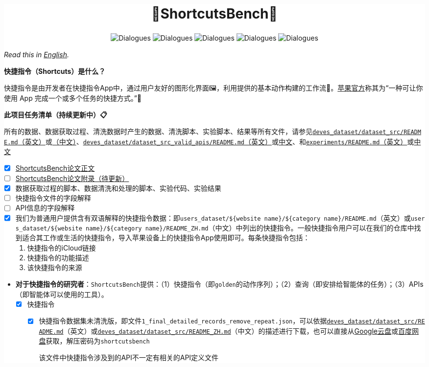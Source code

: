 <div align= "center">
    <h1> 🔧ShortcutsBench📱</h1>
</div>

<div align="center">

![Dialogues](https://img.shields.io/badge/App\_Num-88-red?style=flat-square)
![Dialogues](https://img.shields.io/badge/API\_Num-1414-red?style=flat-square)
![Dialogues](https://img.shields.io/badge/Shortcuts\_Num-7628-red?style=flat-square)
![Dialogues](https://img.shields.io/badge/Avg\_APIs-7.86-red?style=flat-square)
![Dialogues](https://img.shields.io/badge/Avg\_Actions-21.46-red?style=flat-square)

</div>



</div>

*Read this in [English](README.md).*

**快捷指令（Shortcuts）是什么？**

快捷指令是由开发者在快捷指令App中，通过用户友好的图形化界面🖼️，利用提供的基本动作构建的工作流🔄。[苹果官方](https://support.apple.com/zh-cn/guide/shortcuts/welcome/ios)称其为“一种可让你使用 App 完成一个或多个任务的快捷方式。”📱

**此项目任务清单（持续更新中）📋**

所有的数据、数据获取过程、清洗数据时产生的数据、清洗脚本、实验脚本、结果等所有文件，请参见[`deves_dataset/dataset_src/README.md`（英文）](deves_dataset/dataset_src/README.md)或[（中文）](deves_dataset/dataset_src/README_ZH.md)、[`deves_dataset/dataset_src_valid_apis/README.md`（英文）](deves_dataset/dataset_src_valid_apis/README.md)或[中文](deves_dataset/dataset_src_valid_apis/README_ZH.md)、和[`experiments/README.md`（英文）](experiments/README.md)或[中文](experiments/README_ZH.md)

- [x] [ShortcutsBench论文正文](https://arxiv.org/pdf/2407.00132)
- [ ] [ShortcutsBench论文附录（待更新）]()
- [x] 数据获取过程的脚本、数据清洗和处理的脚本、实验代码、实验结果
- [ ] 快捷指令文件的字段解释
- [ ] API信息的字段解释
- [x] 我们为普通用户提供含有双语解释的快捷指令数据：即`users_dataset/${website name}/${category name}/README.md`（英文）或`users_dataset/${website name}/${category name}/README_ZH.md`（中文）中列出的快捷指令。一般快捷指令用户可以在我们的仓库中找到适合其工作或生活的快捷指令，导入苹果设备上的快捷指令App使用即可。每条快捷指令包括：
    1. 快捷指令的iCloud链接
    2. 快捷指令的功能描述
    3. 该快捷指令的来源

* **对于快捷指令的研究者**：`ShortcutsBench`提供：（1）快捷指令（即`golden`的动作序列）；（2）查询（即安排给智能体的任务）；（3）APIs（即智能体可以使用的工具）。
    - [x] 快捷指令
        - [x] 快捷指令数据集未清洗版，即文件`1_final_detailed_records_remove_repeat.json`，可以依据[`deves_dataset/dataset_src/README.md`](deves_dataset/dataset_src/README.md)（英文）或[`deves_dataset/dataset_src/README_ZH.md`](deves_dataset/dataset_src/README_ZH.md)（中文）的描述进行下载，也可以直接从[Google云盘](https://drive.google.com/file/d/1oijSStXYGcmv6-THYVb6j0oCIfto_bVh/view?usp=sharing)或[百度网盘](https://pan.baidu.com/s/1VJMDcWv3diRzecQisA80bQ?pwd=4wv1)获取，解压密码为`shortcutsbench`

            该文件中快捷指令涉及到的API不一定有相关的API定义文件
